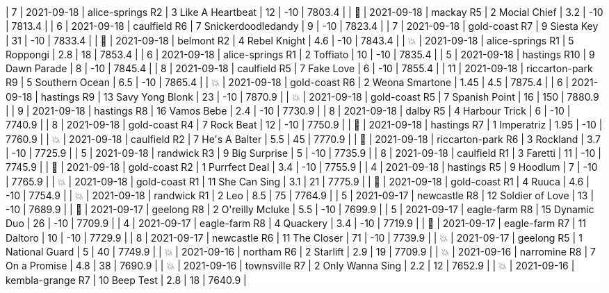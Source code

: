 | 7                 | 2021-09-18 | alice-springs R2       | 3 Like A Heartbeat   |  12    |    -10   |   7803.4 |
| :2nd_place_medal: | 2021-09-18 | mackay R5              | 2 Mocial Chief       |   3.2  |    -10   |   7813.4 |
| 6                 | 2021-09-18 | caulfield R6           | 7 Snickerdoodledandy |   9    |    -10   |   7823.4 |
| 7                 | 2021-09-18 | gold-coast R7          | 9 Siesta Key         |  31    |    -10   |   7833.4 |
| :2nd_place_medal: | 2021-09-18 | belmont R2             | 4 Rebel Knight       |   4.6  |    -10   |   7843.4 |
| :boom:            | 2021-09-18 | alice-springs R1       | 5 Roppongi           |   2.8  |     18   |   7853.4 |
| 6                 | 2021-09-18 | alice-springs R1       | 2 Toffiato           |  10    |    -10   |   7835.4 |
| 5                 | 2021-09-18 | hastings R10           | 9 Dawn Parade        |   8    |    -10   |   7845.4 |
| 8                 | 2021-09-18 | caulfield R5           | 7 Fake Love          |   6    |    -10   |   7855.4 |
| 11                | 2021-09-18 | riccarton-park R9      | 5 Southern Ocean     |   6.5  |    -10   |   7865.4 |
| :boom:            | 2021-09-18 | gold-coast R6          | 2 Weona Smartone     |   1.45 |      4.5 |   7875.4 |
| 6                 | 2021-09-18 | hastings R9            | 13 Savy Yong Blonk   |  23    |    -10   |   7870.9 |
| :boom:            | 2021-09-18 | gold-coast R5          | 7 Spanish Point      |  16    |    150   |   7880.9 |
| 9                 | 2021-09-18 | hastings R8            | 16 Vamos Bebe        |   2.4  |    -10   |   7730.9 |
| 8                 | 2021-09-18 | dalby R5               | 4 Harbour Trick      |   6    |    -10   |   7740.9 |
| 8                 | 2021-09-18 | gold-coast R4          | 7 Rock Beat          |  12    |    -10   |   7750.9 |
| :3rd_place_medal: | 2021-09-18 | hastings R7            | 1 Imperatriz         |   1.95 |    -10   |   7760.9 |
| :boom:            | 2021-09-18 | caulfield R2           | 7 He's A Balter      |   5.5  |     45   |   7770.9 |
| :2nd_place_medal: | 2021-09-18 | riccarton-park R6      | 3 Rockland           |   3.7  |    -10   |   7725.9 |
| 5                 | 2021-09-18 | randwick R3            | 9 Big Surprise       |   5    |    -10   |   7735.9 |
| 8                 | 2021-09-18 | caulfield R1           | 3 Faretti            |  11    |    -10   |   7745.9 |
| :3rd_place_medal: | 2021-09-18 | gold-coast R2          | 1 Purrfect Deal      |   3.4  |    -10   |   7755.9 |
| 4                 | 2021-09-18 | hastings R5            | 9 Hoodlum            |   7    |    -10   |   7765.9 |
| :boom:            | 2021-09-18 | gold-coast R1          | 11 She Can Sing      |   3.1  |     21   |   7775.9 |
| :3rd_place_medal: | 2021-09-18 | gold-coast R1          | 4 Ruuca              |   4.6  |    -10   |   7754.9 |
| :boom:            | 2021-09-18 | randwick R1            | 2 Leo                |   8.5  |     75   |   7764.9 |
| 5                 | 2021-09-17 | newcastle R8           | 12 Soldier of Love   |  13    |    -10   |   7689.9 |
| :2nd_place_medal: | 2021-09-17 | geelong R8             | 2 O'reilly Mcluke    |   5.5  |    -10   |   7699.9 |
| 5                 | 2021-09-17 | eagle-farm R8          | 15 Dynamic Duo       |  26    |    -10   |   7709.9 |
| 4                 | 2021-09-17 | eagle-farm R8          | 4 Quackery           |   3.4  |    -10   |   7719.9 |
| :3rd_place_medal: | 2021-09-17 | eagle-farm R7          | 11 Daltoro           |  10    |    -10   |   7729.9 |
| 8                 | 2021-09-17 | newcastle R6           | 11 The Closer        |  71    |    -10   |   7739.9 |
| :boom:            | 2021-09-17 | geelong R5             | 1 National Guard     |   5    |     40   |   7749.9 |
| :boom:            | 2021-09-16 | northam R6             | 2 Starlift           |   2.9  |     19   |   7709.9 |
| :boom:            | 2021-09-16 | narromine R8           | 7 On a Promise       |   4.8  |     38   |   7690.9 |
| :boom:            | 2021-09-16 | townsville R7          | 2 Only Wanna Sing    |   2.2  |     12   |   7652.9 |
| :boom:            | 2021-09-16 | kembla-grange R7       | 10 Beep Test         |   2.8  |     18   |   7640.9 |